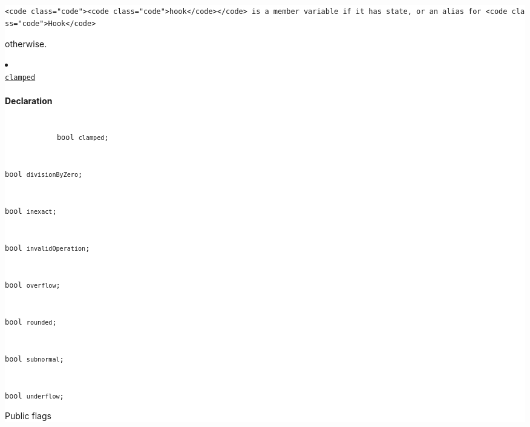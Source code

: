     <code class="code"><code class="code">hook</code></code> is a member variable if it has state, or an alias for <code class="code">Hook</code>
 otherwise.
  </p>
</div>

</section>

</div>

</li><li class="ddoc_member">
  <div class="ddoc_member_header">
  <div class="ddoc_header_anchor">
  <a href="#Decimal.clamped" id="Decimal.clamped"><code class="code">clamped</code></a>
</div>
</div><div class="ddoc_decl">
  <section class="section">
    <div class="declaration">
      <h4>Declaration</h4>
      <div class="dlang">
        <p class="para">
          <code class="code">
            <span class="ddoc_anchor" id="Decimal.clamped"></span>bool <code class="code">clamped</code>;
<br>
<span class="ddoc_anchor" id="Decimal.divisionByZero"></span>bool <code class="code">divisionByZero</code>;
<br>
<span class="ddoc_anchor" id="Decimal.inexact"></span>bool <code class="code">inexact</code>;
<br>
<span class="ddoc_anchor" id="Decimal.invalidOperation"></span>bool <code class="code">invalidOperation</code>;
<br>
<span class="ddoc_anchor" id="Decimal.overflow"></span>bool <code class="code">overflow</code>;
<br>
<span class="ddoc_anchor" id="Decimal.rounded"></span>bool <code class="code">rounded</code>;
<br>
<span class="ddoc_anchor" id="Decimal.subnormal"></span>bool <code class="code">subnormal</code>;
<br>
<span class="ddoc_anchor" id="Decimal.underflow"></span>bool <code class="code">underflow</code>;</code>
        </p>
      </div>
    </div>
  </section>
</div>
<div class="ddoc_decl">
  <section class="section ddoc_sections">
  <div class="ddoc_summary">
  <p class="para">
    Public flags
  </p>
</div>
